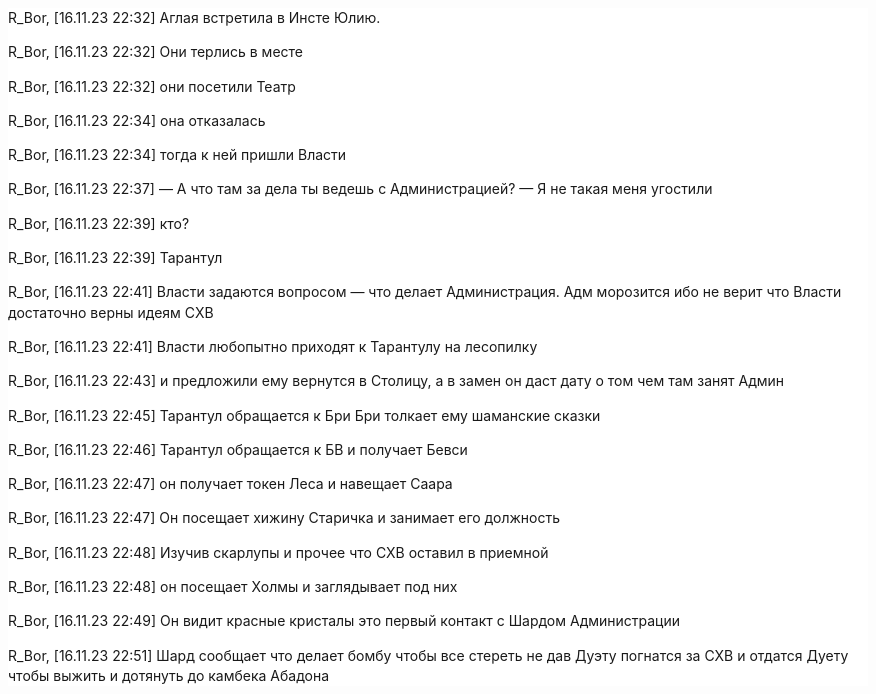 R_Bor, [16.11.23 22:32]
Аглая встретила в Инсте Юлию.

R_Bor, [16.11.23 22:32]
Они терлись в месте

R_Bor, [16.11.23 22:32]
они посетили Театр

R_Bor, [16.11.23 22:34]
она отказалась

R_Bor, [16.11.23 22:34]
тогда к ней пришли Власти

R_Bor, [16.11.23 22:37]
— А что там за дела ты ведешь с Администрацией?
— Я не такая меня угостили

R_Bor, [16.11.23 22:39]
кто?

R_Bor, [16.11.23 22:39]
Тарантул

R_Bor, [16.11.23 22:41]
Власти задаются вопросом — что делает Администрация. Адм морозится ибо не верит что Власти достаточно верны идеям СХВ

R_Bor, [16.11.23 22:41]
Власти любопытно приходят к Тарантулу на лесопилку

R_Bor, [16.11.23 22:43]
и предложили ему вернутся в Столицу, а в замен он даст дату о том чем там занят Админ

R_Bor, [16.11.23 22:45]
Тарантул обращается к Бри
Бри толкает ему шаманские сказки

R_Bor, [16.11.23 22:46]
Тарантул обращается к БВ и получает Бевси

R_Bor, [16.11.23 22:47]
он получает токен Леса и навещает Саара

R_Bor, [16.11.23 22:47]
Он посещает хижину Старичка и занимает его должность

R_Bor, [16.11.23 22:48]
Изучив скарлупы и прочее что СХВ оставил в приемной

R_Bor, [16.11.23 22:48]
он посещает Холмы и заглядывает под них

R_Bor, [16.11.23 22:49]
Он видит красные кристалы
это первый контакт с Шардом Администрации

R_Bor, [16.11.23 22:51]
Шард сообщает что делает бомбу чтобы все стереть не дав Дуэту погнатся за СХВ и отдатся Дуету чтобы выжить и дотянуть до камбека Абадона
